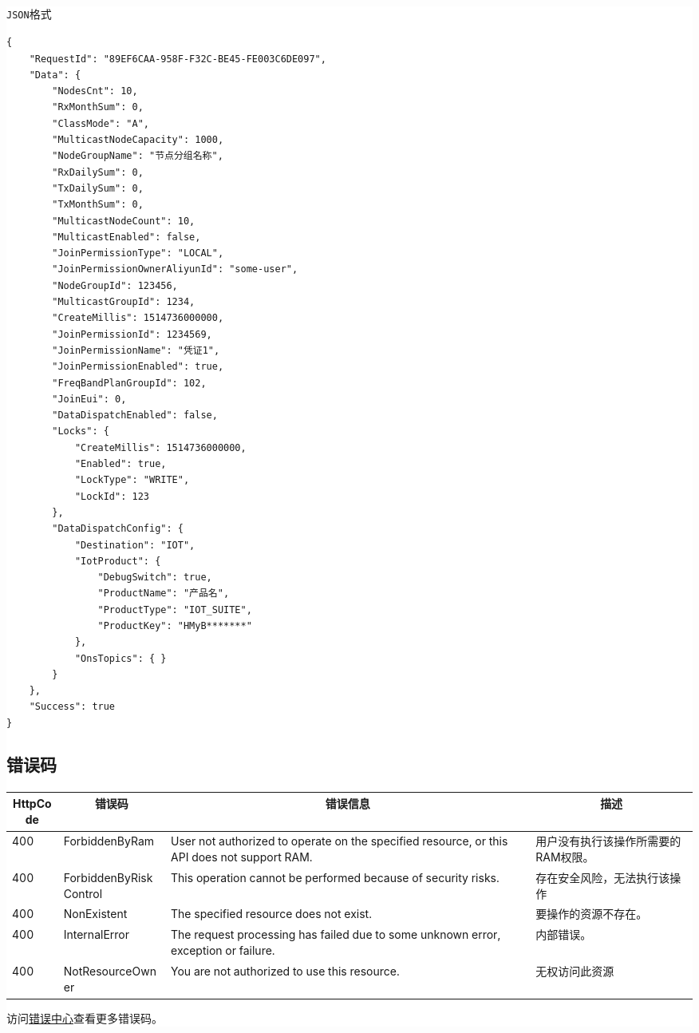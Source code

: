 `JSON`格式

```
{
    "RequestId": "89EF6CAA-958F-F32C-BE45-FE003C6DE097",
    "Data": {
        "NodesCnt": 10,
        "RxMonthSum": 0,
        "ClassMode": "A",
        "MulticastNodeCapacity": 1000,
        "NodeGroupName": "节点分组名称",
        "RxDailySum": 0,
        "TxDailySum": 0,
        "TxMonthSum": 0,
        "MulticastNodeCount": 10,
        "MulticastEnabled": false,
        "JoinPermissionType": "LOCAL",
        "JoinPermissionOwnerAliyunId": "some-user",
        "NodeGroupId": 123456,
        "MulticastGroupId": 1234,
        "CreateMillis": 1514736000000,
        "JoinPermissionId": 1234569,
        "JoinPermissionName": "凭证1",
        "JoinPermissionEnabled": true,
        "FreqBandPlanGroupId": 102,
        "JoinEui": 0,
        "DataDispatchEnabled": false,
        "Locks": {
            "CreateMillis": 1514736000000,
            "Enabled": true,
            "LockType": "WRITE",
            "LockId": 123
        },
        "DataDispatchConfig": {
            "Destination": "IOT",
            "IotProduct": {
                "DebugSwitch": true,
                "ProductName": "产品名",
                "ProductType": "IOT_SUITE",
                "ProductKey": "HMyB*******"
            },
            "OnsTopics": { }
        }
    },
    "Success": true
}
```

## 错误码

|HttpCode|错误码|错误信息|描述|
|--------|---|----|--|
|400|ForbiddenByRam|User not authorized to operate on the specified resource, or this API does not support RAM.|用户没有执行该操作所需要的RAM权限。|
|400|ForbiddenByRiskControl|This operation cannot be performed because of security risks.|存在安全风险，无法执行该操作|
|400|NonExistent|The specified resource does not exist.|要操作的资源不存在。|
|400|InternalError|The request processing has failed due to some unknown error, exception or failure.|内部错误。|
|400|NotResourceOwner|You are not authorized to use this resource.|无权访问此资源|

访问[错误中心](https://error-center.aliyun.com/status/product/LinkWAN)查看更多错误码。

